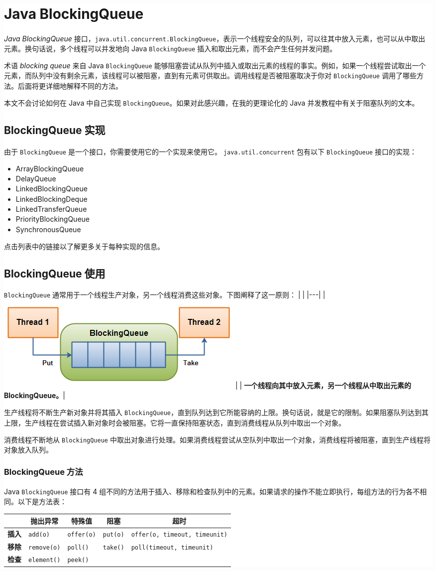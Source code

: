 # Java BlockingQueue

_Java BlockingQueue_ 接口，`java.util.concurrent.BlockingQueue`，表示一个线程安全的队列，可以往其中放入元素，也可以从中取出元素。换句话说，多个线程可以并发地向 Java `BlockingQueue` 插入和取出元素，而不会产生任何并发问题。

术语 _blocking queue_ 来自 Java `BlockingQueue` 能够阻塞尝试从队列中插入或取出元素的线程的事实。例如，如果一个线程尝试取出一个元素，而队列中没有剩余元素，该线程可以被阻塞，直到有元素可供取出。调用线程是否被阻塞取决于你对 `BlockingQueue` 调用了哪些方法。后面将更详细地解释不同的方法。

本文不会讨论如何在 Java 中自己实现 `BlockingQueue`。如果对此感兴趣，在我的更理论化的 Java 并发教程中有关于阻塞队列的文本。

## BlockingQueue 实现
由于 `BlockingQueue` 是一个接口，你需要使用它的一个实现来使用它。
`java.util.concurrent` 包有以下 `BlockingQueue` 接口的实现：

- ArrayBlockingQueue
- DelayQueue
- LinkedBlockingQueue
- LinkedBlockingDeque
- LinkedTransferQueue
- PriorityBlockingQueue
- SynchronousQueue

点击列表中的链接以了解更多关于每种实现的信息。

## BlockingQueue 使用
`BlockingQueue` 通常用于一个线程生产对象，另一个线程消费这些对象。下图阐释了这一原则：
| | 
|---|
| ![img](./image/blocking-queue.png) |
| **一个线程向其中放入元素，另一个线程从中取出元素的 BlockingQueue。**|

生产线程将不断生产新对象并将其插入 `BlockingQueue`，直到队列达到它所能容纳的上限。换句话说，就是它的限制。如果阻塞队列达到其上限，生产线程在尝试插入新对象时会被阻塞。它将一直保持阻塞状态，直到消费线程从队列中取出一个对象。

消费线程不断地从 `BlockingQueue` 中取出对象进行处理。如果消费线程尝试从空队列中取出一个对象，消费线程将被阻塞，直到生产线程将对象放入队列。

### BlockingQueue 方法
Java `BlockingQueue` 接口有 4 组不同的方法用于插入、移除和检查队列中的元素。如果请求的操作不能立即执行，每组方法的行为各不相同。以下是方法表：

| | **抛出异常** | **特殊值** | **阻塞** | **超时** |
|---|---|---|---|---|
| **插入** | `add(o)` | `offer(o)` | `put(o)` | `offer(o, timeout, timeunit)` |
| **移除** | `remove(o)` | `poll()` | `take()` | `poll(timeout, timeunit)` |
| **检查** | `element()` | `peek()` |  |  |
